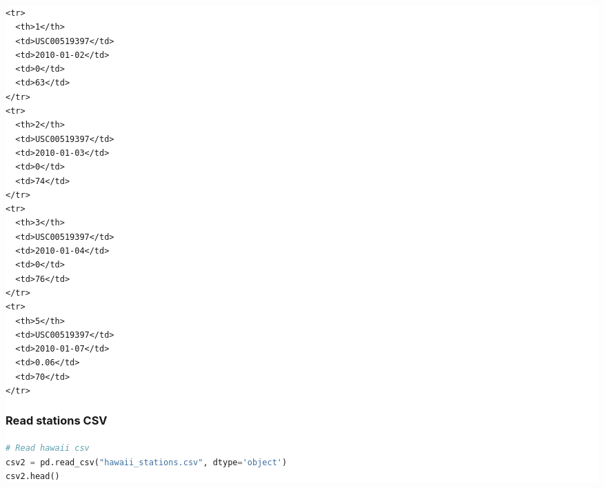     <tr>
      <th>1</th>
      <td>USC00519397</td>
      <td>2010-01-02</td>
      <td>0</td>
      <td>63</td>
    </tr>
    <tr>
      <th>2</th>
      <td>USC00519397</td>
      <td>2010-01-03</td>
      <td>0</td>
      <td>74</td>
    </tr>
    <tr>
      <th>3</th>
      <td>USC00519397</td>
      <td>2010-01-04</td>
      <td>0</td>
      <td>76</td>
    </tr>
    <tr>
      <th>5</th>
      <td>USC00519397</td>
      <td>2010-01-07</td>
      <td>0.06</td>
      <td>70</td>
    </tr>
  </tbody>
</table>
</div>



### Read stations CSV


```python
# Read hawaii csv
csv2 = pd.read_csv("hawaii_stations.csv", dtype='object')
csv2.head()
```




<div>
<style>
    .dataframe thead tr:only-child th {
        text-align: right;
    }

    .dataframe thead th {
        text-align: left;
    }
